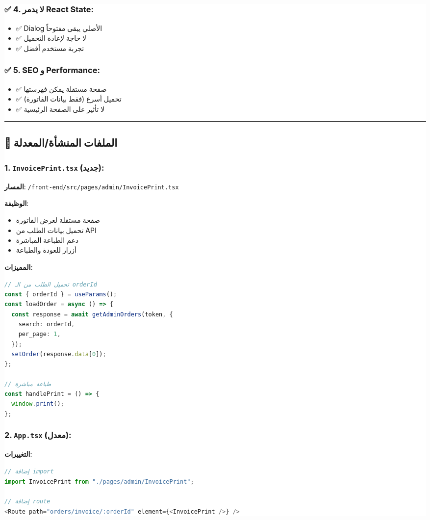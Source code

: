 ### ✅ 4. **لا يدمر React State**:
- ✅ Dialog الأصلي يبقى مفتوحاً
- ✅ لا حاجة لإعادة التحميل
- ✅ تجربة مستخدم أفضل

### ✅ 5. **SEO و Performance**:
- ✅ صفحة مستقلة يمكن فهرستها
- ✅ تحميل أسرع (فقط بيانات الفاتورة)
- ✅ لا تأثير على الصفحة الرئيسية

---

## 📁 الملفات المنشأة/المعدلة

### 1. **`InvoicePrint.tsx`** (جديد):
**المسار**: `/front-end/src/pages/admin/InvoicePrint.tsx`

**الوظيفة**:
- صفحة مستقلة لعرض الفاتورة
- تحميل بيانات الطلب من API
- دعم الطباعة المباشرة
- أزرار للعودة والطباعة

**المميزات**:
```typescript
// تحميل الطلب من الـ orderId
const { orderId } = useParams();
const loadOrder = async () => {
  const response = await getAdminOrders(token, {
    search: orderId,
    per_page: 1,
  });
  setOrder(response.data[0]);
};

// طباعة مباشرة
const handlePrint = () => {
  window.print();
};
```

### 2. **`App.tsx`** (معدل):
**التغييرات**:
```typescript
// إضافة import
import InvoicePrint from "./pages/admin/InvoicePrint";

// إضافة route
<Route path="orders/invoice/:orderId" element={<InvoicePrint />} />
```

